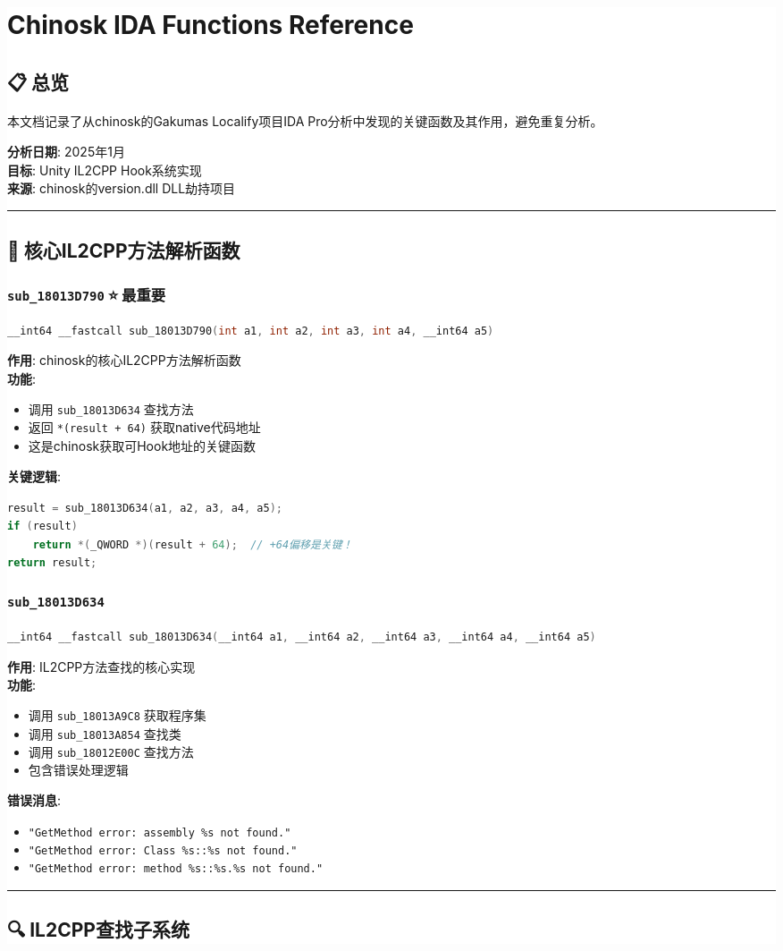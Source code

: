 # Chinosk IDA Functions Reference

## 📋 总览
本文档记录了从chinosk的Gakumas Localify项目IDA Pro分析中发现的关键函数及其作用，避免重复分析。

**分析日期**: 2025年1月  
**目标**: Unity IL2CPP Hook系统实现  
**来源**: chinosk的version.dll DLL劫持项目  

---

## 🔧 核心IL2CPP方法解析函数

### `sub_18013D790` ⭐ **最重要**
```cpp
__int64 __fastcall sub_18013D790(int a1, int a2, int a3, int a4, __int64 a5)
```
**作用**: chinosk的核心IL2CPP方法解析函数  
**功能**: 
- 调用 `sub_18013D634` 查找方法
- 返回 `*(result + 64)` 获取native代码地址
- 这是chinosk获取可Hook地址的关键函数

**关键逻辑**:
```cpp
result = sub_18013D634(a1, a2, a3, a4, a5);
if (result)
    return *(_QWORD *)(result + 64);  // +64偏移是关键！
return result;
```

### `sub_18013D634`
```cpp
__int64 __fastcall sub_18013D634(__int64 a1, __int64 a2, __int64 a3, __int64 a4, __int64 a5)
```
**作用**: IL2CPP方法查找的核心实现  
**功能**:
- 调用 `sub_18013A9C8` 获取程序集
- 调用 `sub_18013A854` 查找类
- 调用 `sub_18012E00C` 查找方法
- 包含错误处理逻辑

**错误消息**:
- `"GetMethod error: assembly %s not found."`
- `"GetMethod error: Class %s::%s not found."`  
- `"GetMethod error: method %s::%s.%s not found."`

---

## 🔍 IL2CPP查找子系统
